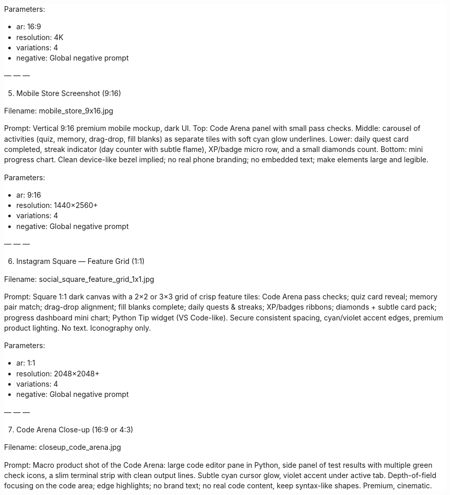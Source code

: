 Parameters:

- ar: 16:9
- resolution: 4K
- variations: 4
- negative: Global negative prompt

— — —

5. Mobile Store Screenshot (9:16)

Filename: mobile_store_9x16.jpg

Prompt:
Vertical 9:16 premium mobile mockup, dark UI. Top: Code Arena panel with small pass checks. Middle: carousel of activities (quiz, memory, drag-drop, fill blanks) as separate tiles with soft cyan glow underlines. Lower: daily quest card completed, streak indicator (day counter with subtle flame), XP/badge micro row, and a small diamonds count. Bottom: mini progress chart. Clean device-like bezel implied; no real phone branding; no embedded text; make elements large and legible.

Parameters:

- ar: 9:16
- resolution: 1440×2560+
- variations: 4
- negative: Global negative prompt

— — —

6. Instagram Square — Feature Grid (1:1)

Filename: social_square_feature_grid_1x1.jpg

Prompt:
Square 1:1 dark canvas with a 2×2 or 3×3 grid of crisp feature tiles: Code Arena pass checks; quiz card reveal; memory pair match; drag-drop alignment; fill blanks complete; daily quests & streaks; XP/badges ribbons; diamonds + subtle card pack; progress dashboard mini chart; Python Tip widget (VS Code-like). Secure consistent spacing, cyan/violet accent edges, premium product lighting. No text. Iconography only.

Parameters:

- ar: 1:1
- resolution: 2048×2048+
- variations: 4
- negative: Global negative prompt

— — —

7. Code Arena Close-up (16:9 or 4:3)

Filename: closeup_code_arena.jpg

Prompt:
Macro product shot of the Code Arena: large code editor pane in Python, side panel of test results with multiple green check icons, a slim terminal strip with clean output lines. Subtle cyan cursor glow, violet accent under active tab. Depth-of-field focusing on the code area; edge highlights; no brand text; no real code content, keep syntax-like shapes. Premium, cinematic.
